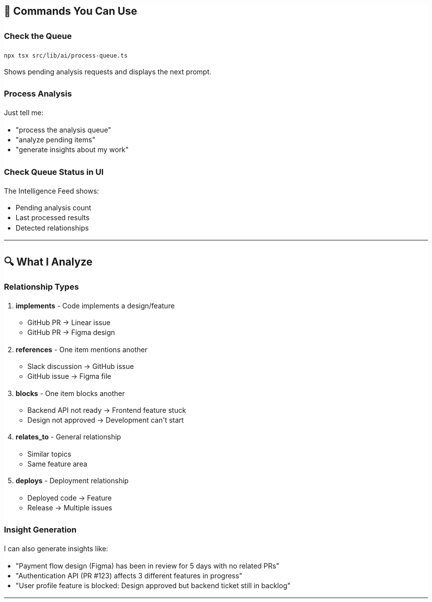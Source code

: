## 🎯 Commands You Can Use

### Check the Queue
```bash
npx tsx src/lib/ai/process-queue.ts
```

Shows pending analysis requests and displays the next prompt.

### Process Analysis
Just tell me:
- "process the analysis queue"
- "analyze pending items"
- "generate insights about my work"

### Check Queue Status in UI
The Intelligence Feed shows:
- Pending analysis count
- Last processed results
- Detected relationships

---

## 🔍 What I Analyze

### Relationship Types

1. **implements** - Code implements a design/feature
   - GitHub PR → Linear issue
   - GitHub PR → Figma design

2. **references** - One item mentions another
   - Slack discussion → GitHub issue
   - GitHub issue → Figma file

3. **blocks** - One item blocks another
   - Backend API not ready → Frontend feature stuck
   - Design not approved → Development can't start

4. **relates_to** - General relationship
   - Similar topics
   - Same feature area

5. **deploys** - Deployment relationship
   - Deployed code → Feature
   - Release → Multiple issues

### Insight Generation

I can also generate insights like:
- "Payment flow design (Figma) has been in review for 5 days with no related PRs"
- "Authentication API (PR #123) affects 3 different features in progress"
- "User profile feature is blocked: Design approved but backend ticket still in backlog"

---